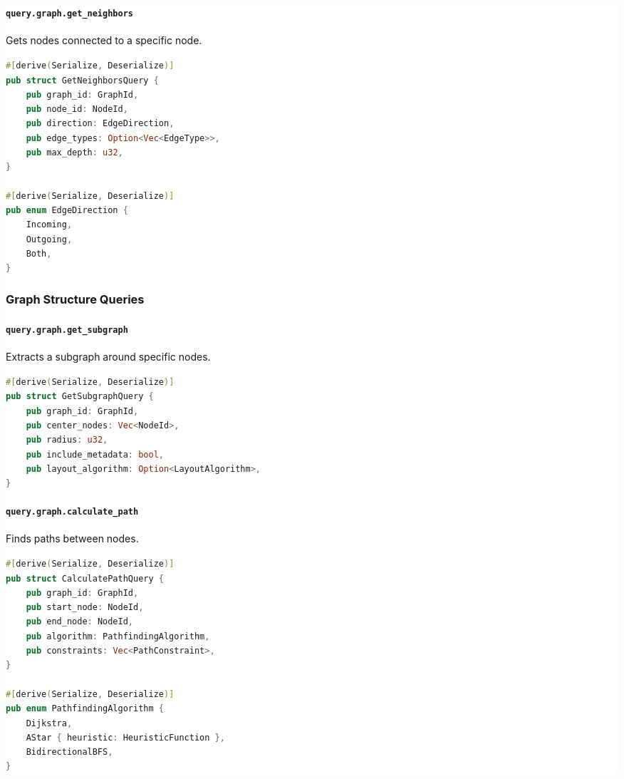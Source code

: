 #### `query.graph.get_neighbors`
Gets nodes connected to a specific node.

```rust
#[derive(Serialize, Deserialize)]
pub struct GetNeighborsQuery {
    pub graph_id: GraphId,
    pub node_id: NodeId,
    pub direction: EdgeDirection,
    pub edge_types: Option<Vec<EdgeType>>,
    pub max_depth: u32,
}

#[derive(Serialize, Deserialize)]
pub enum EdgeDirection {
    Incoming,
    Outgoing,
    Both,
}
```

### Graph Structure Queries

#### `query.graph.get_subgraph`
Extracts a subgraph around specific nodes.

```rust
#[derive(Serialize, Deserialize)]
pub struct GetSubgraphQuery {
    pub graph_id: GraphId,
    pub center_nodes: Vec<NodeId>,
    pub radius: u32,
    pub include_metadata: bool,
    pub layout_algorithm: Option<LayoutAlgorithm>,
}
```

#### `query.graph.calculate_path`
Finds paths between nodes.

```rust
#[derive(Serialize, Deserialize)]
pub struct CalculatePathQuery {
    pub graph_id: GraphId,
    pub start_node: NodeId,
    pub end_node: NodeId,
    pub algorithm: PathfindingAlgorithm,
    pub constraints: Vec<PathConstraint>,
}

#[derive(Serialize, Deserialize)]
pub enum PathfindingAlgorithm {
    Dijkstra,
    AStar { heuristic: HeuristicFunction },
    BidirectionalBFS,
}
```
